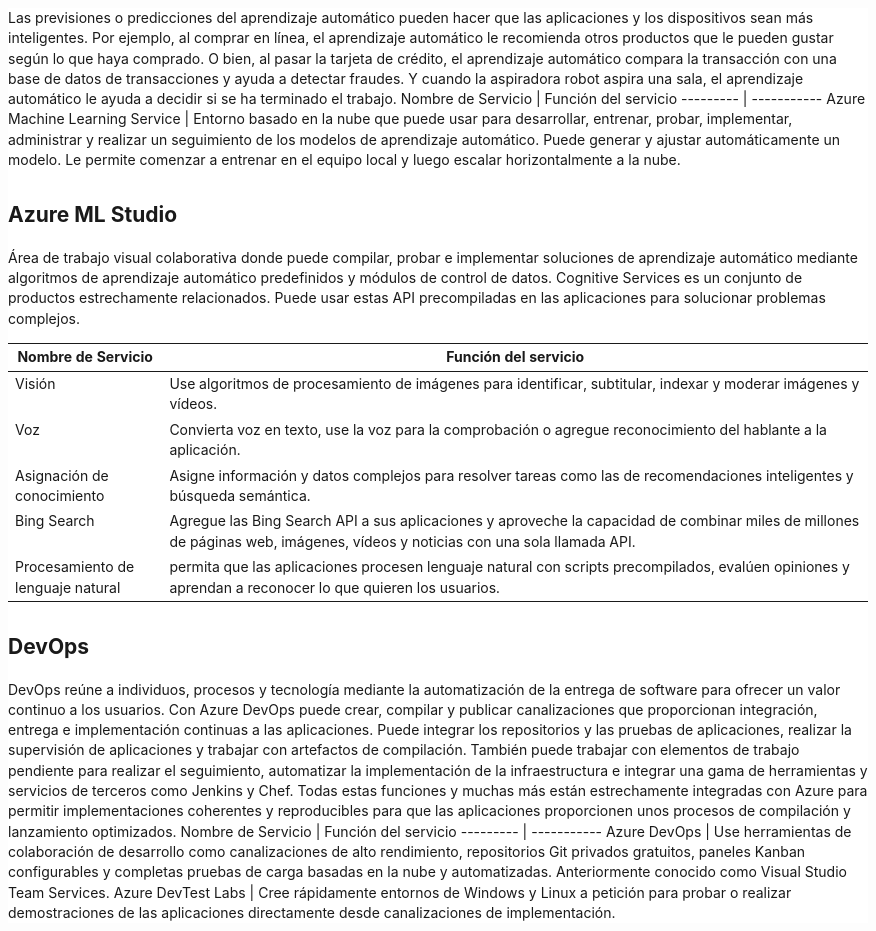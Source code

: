Las previsiones o predicciones del aprendizaje automático pueden hacer que las aplicaciones y los dispositivos sean más inteligentes. Por ejemplo, al comprar en línea, el aprendizaje automático le recomienda otros productos que le pueden gustar según lo que haya comprado. O bien, al pasar la tarjeta de crédito, el aprendizaje automático compara la transacción con una base de datos de transacciones y ayuda a detectar fraudes. Y cuando la aspiradora robot aspira una sala, el aprendizaje automático le ayuda a decidir si se ha terminado el trabajo.
Nombre de Servicio | Función del servicio
--------- | -----------
Azure Machine Learning Service | Entorno basado en la nube que puede usar para desarrollar, entrenar, probar, implementar, administrar y realizar un seguimiento de los modelos de aprendizaje automático. Puede generar y ajustar automáticamente un modelo. Le permite comenzar a entrenar en el equipo local y luego escalar horizontalmente a la nube.

## Azure ML Studio

Área de trabajo visual colaborativa donde puede compilar, probar e implementar soluciones de aprendizaje automático mediante algoritmos de aprendizaje automático predefinidos y módulos de control de datos.
Cognitive Services es un conjunto de productos estrechamente relacionados. Puede usar estas API precompiladas en las aplicaciones para solucionar problemas complejos.

Nombre de Servicio | Función del servicio
--------- | -----------
Visión | Use algoritmos de procesamiento de imágenes para identificar, subtitular, indexar y moderar imágenes y vídeos.
Voz | Convierta voz en texto, use la voz para la comprobación o agregue reconocimiento del hablante a la aplicación.
Asignación de conocimiento | Asigne información y datos complejos para resolver tareas como las de recomendaciones inteligentes y búsqueda semántica.
Bing Search | Agregue las Bing Search API a sus aplicaciones y aproveche la capacidad de combinar miles de millones de páginas web, imágenes, vídeos y noticias con una sola llamada API.
Procesamiento de lenguaje natural | permita que las aplicaciones procesen lenguaje natural con scripts precompilados, evalúen opiniones y aprendan a reconocer lo que quieren los usuarios.

## DevOps 
DevOps reúne a individuos, procesos y tecnología mediante la automatización de la entrega de software para ofrecer un valor continuo a los usuarios. Con Azure DevOps puede crear, compilar y publicar canalizaciones que proporcionan integración, entrega e implementación continuas a las aplicaciones. Puede integrar los repositorios y las pruebas de aplicaciones, realizar la supervisión de aplicaciones y trabajar con artefactos de compilación. También puede trabajar con elementos de trabajo pendiente para realizar el seguimiento, automatizar la implementación de la infraestructura e integrar una gama de herramientas y servicios de terceros como Jenkins y Chef. Todas estas funciones y muchas más están estrechamente integradas con Azure para permitir implementaciones coherentes y reproducibles para que las aplicaciones proporcionen unos procesos de compilación y lanzamiento optimizados.
Nombre de Servicio | Función del servicio
--------- | -----------
Azure DevOps | Use herramientas de colaboración de desarrollo como canalizaciones de alto rendimiento, repositorios Git privados gratuitos, paneles Kanban configurables y completas pruebas de carga basadas en la nube y automatizadas. Anteriormente conocido como Visual Studio Team Services.
Azure DevTest Labs | Cree rápidamente entornos de Windows y Linux a petición para probar o realizar demostraciones de las aplicaciones directamente desde canalizaciones de implementación.
